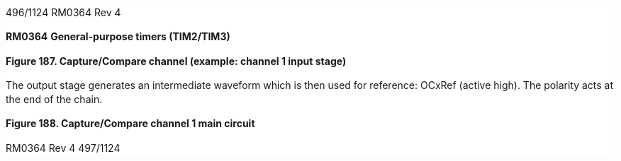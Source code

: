 496/1124 RM0364 Rev 4


**RM0364** **General-purpose timers (TIM2/TIM3)**


**Figure 187. Capture/Compare channel (example: channel 1 input stage)**

















































The output stage generates an intermediate waveform which is then used for reference:
OCxRef (active high). The polarity acts at the end of the chain.


**Figure 188. Capture/Compare channel 1 main circuit**

























RM0364 Rev 4 497/1124
